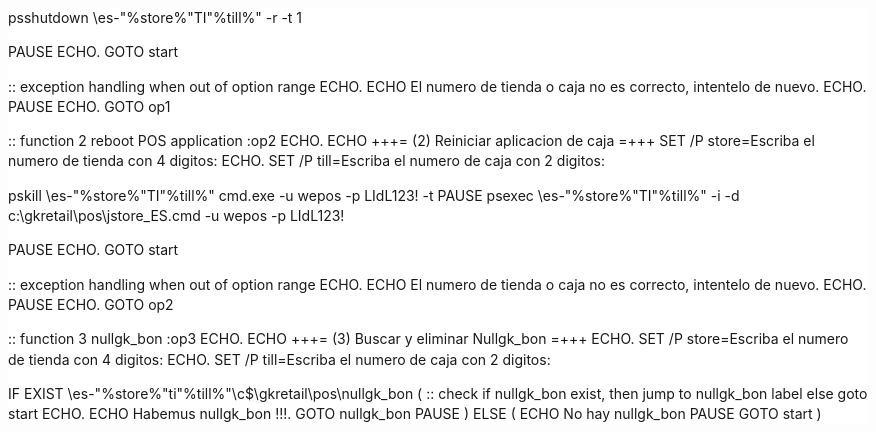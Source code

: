 psshutdown \\es-"%store%"TI"%till%" -r -t 1

PAUSE
ECHO.
GOTO start

:: exception handling when out of option range
ECHO.
ECHO El numero de tienda o caja no es correcto, intentelo de nuevo.
ECHO.
PAUSE
ECHO.
GOTO op1


:: function 2 reboot POS application
:op2
ECHO.
ECHO +++= (2) Reiniciar aplicacion de caja =+++
SET /P store=Escriba el numero de tienda con 4 digitos:
ECHO.
SET /P till=Escriba el numero de caja con 2 digitos:

pskill \\es-"%store%"TI"%till%" cmd.exe -u wepos -p LIdL123! -t
PAUSE
psexec \\es-"%store%"TI"%till%"  -i -d   c:\gkretail\pos\jstore_ES.cmd -u wepos -p LIdL123! 

PAUSE
ECHO.
GOTO start

:: exception handling when out of option range
ECHO.
ECHO El numero de tienda o caja no es correcto, intentelo de nuevo.
ECHO.
PAUSE
ECHO.
GOTO op2


:: function 3 nullgk_bon
:op3
ECHO.
ECHO +++= (3) Buscar y eliminar Nullgk_bon =+++
ECHO.
SET /P store=Escriba el numero de tienda con 4 digitos:
ECHO.
SET /P till=Escriba el numero de caja con 2 digitos:

IF EXIST \\es-"%store%"ti"%till%"\c$\gkretail\pos\nullgk_bon (
:: check if nullgk_bon exist, then jump to nullgk_bon label else goto start
ECHO.
ECHO Habemus nullgk_bon !!!.
GOTO nullgk_bon 
PAUSE
) ELSE (
ECHO No hay nullgk_bon
PAUSE
GOTO start
)

